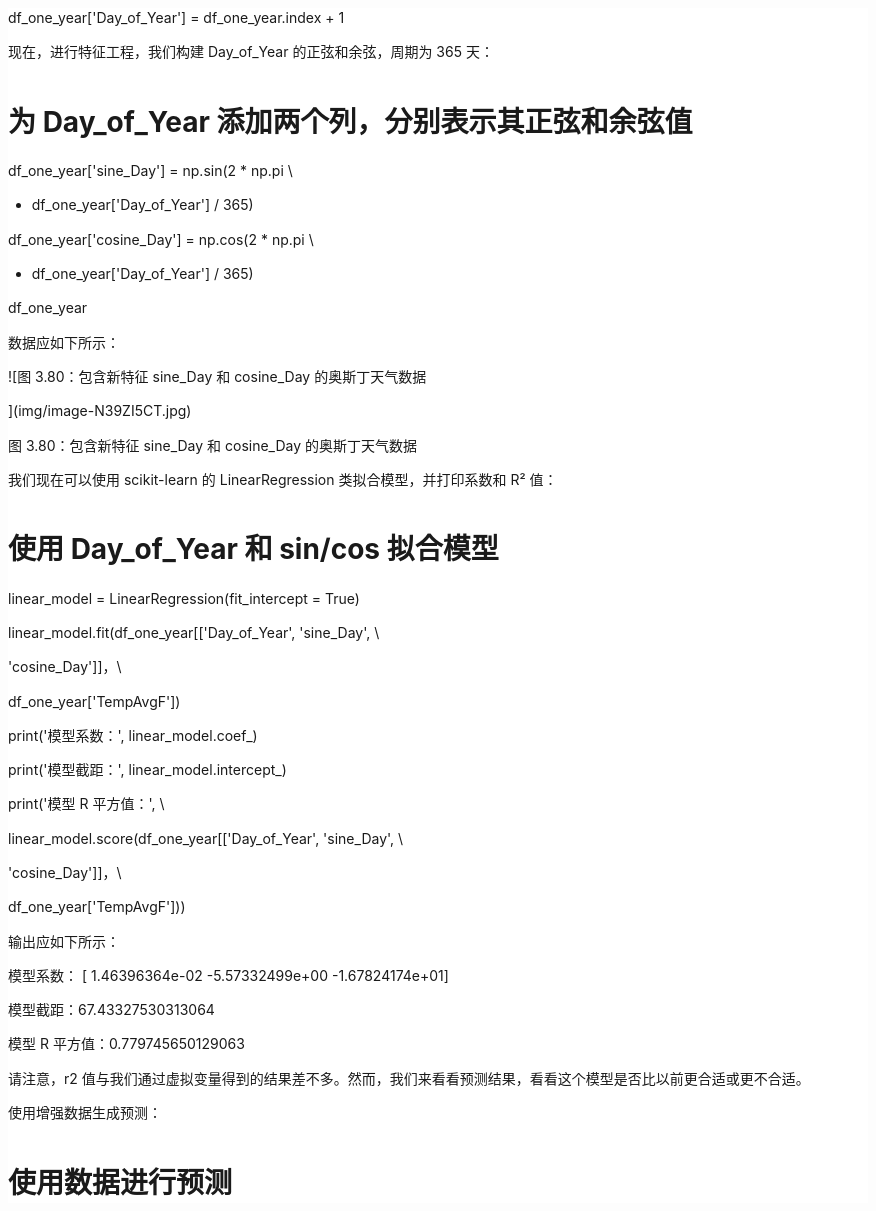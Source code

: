 df_one_year['Day_of_Year'] = df_one_year.index + 1

现在，进行特征工程，我们构建 Day_of_Year 的正弦和余弦，周期为 365 天：

# 为 Day_of_Year 添加两个列，分别表示其正弦和余弦值

df_one_year['sine_Day'] = np.sin(2 * np.pi \

* df_one_year['Day_of_Year'] / 365)

df_one_year['cosine_Day'] = np.cos(2 * np.pi \

* df_one_year['Day_of_Year'] / 365)

df_one_year

数据应如下所示：

![图 3.80：包含新特征 sine_Day 和 cosine_Day 的奥斯丁天气数据

](img/image-N39ZI5CT.jpg)

图 3.80：包含新特征 sine_Day 和 cosine_Day 的奥斯丁天气数据

我们现在可以使用 scikit-learn 的 LinearRegression 类拟合模型，并打印系数和 R² 值：

# 使用 Day_of_Year 和 sin/cos 拟合模型

linear_model = LinearRegression(fit_intercept = True)

linear_model.fit(df_one_year[['Day_of_Year', 'sine_Day', \

'cosine_Day']]，\

df_one_year['TempAvgF'])

print('模型系数：', linear_model.coef_)

print('模型截距：', linear_model.intercept_)

print('模型 R 平方值：', \

linear_model.score(df_one_year[['Day_of_Year', 'sine_Day', \

'cosine_Day']]，\

df_one_year['TempAvgF']))

输出应如下所示：

模型系数： [ 1.46396364e-02 -5.57332499e+00 -1.67824174e+01]

模型截距：67.43327530313064

模型 R 平方值：0.779745650129063

请注意，r2 值与我们通过虚拟变量得到的结果差不多。然而，我们来看看预测结果，看看这个模型是否比以前更合适或更不合适。

使用增强数据生成预测：

# 使用数据进行预测

